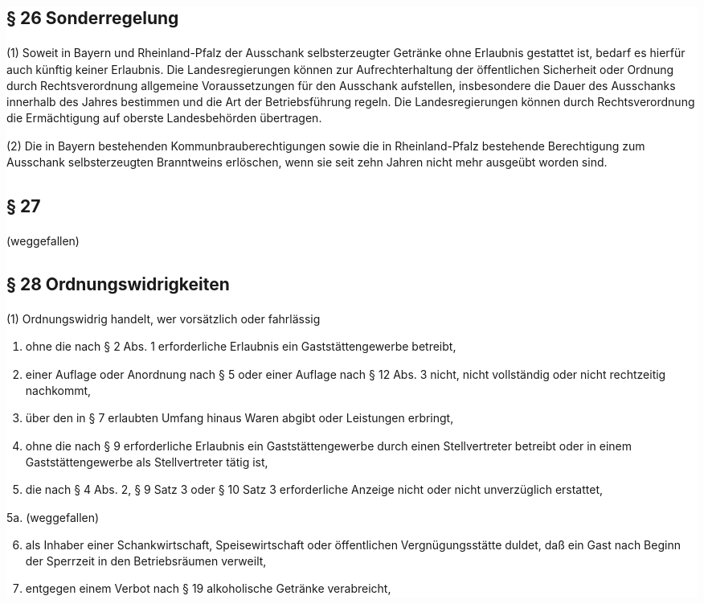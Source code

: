 
## § 26 Sonderregelung

(1) Soweit in Bayern und Rheinland-Pfalz der Ausschank selbsterzeugter
Getränke ohne Erlaubnis gestattet ist, bedarf es hierfür auch künftig
keiner Erlaubnis. Die Landesregierungen können zur Aufrechterhaltung
der öffentlichen Sicherheit oder Ordnung durch Rechtsverordnung
allgemeine Voraussetzungen für den Ausschank aufstellen, insbesondere
die Dauer des Ausschanks innerhalb des Jahres bestimmen und die Art
der Betriebsführung regeln. Die Landesregierungen können durch
Rechtsverordnung die Ermächtigung auf oberste Landesbehörden
übertragen.

(2) Die in Bayern bestehenden Kommunbrauberechtigungen sowie die in
Rheinland-Pfalz bestehende Berechtigung zum Ausschank selbsterzeugten
Branntweins erlöschen, wenn sie seit zehn Jahren nicht mehr ausgeübt
worden sind.


## § 27

(weggefallen)


## § 28 Ordnungswidrigkeiten

(1) Ordnungswidrig handelt, wer vorsätzlich oder fahrlässig

1.  ohne die nach § 2 Abs. 1 erforderliche Erlaubnis ein
    Gaststättengewerbe betreibt,


2.  einer Auflage oder Anordnung nach § 5 oder einer Auflage nach § 12
    Abs. 3 nicht, nicht vollständig oder nicht rechtzeitig nachkommt,


3.  über den in § 7 erlaubten Umfang hinaus Waren abgibt oder Leistungen
    erbringt,


4.  ohne die nach § 9 erforderliche Erlaubnis ein Gaststättengewerbe durch
    einen Stellvertreter betreibt oder in einem Gaststättengewerbe als
    Stellvertreter tätig ist,


5.  die nach § 4 Abs. 2, § 9 Satz 3 oder § 10 Satz 3 erforderliche Anzeige
    nicht oder nicht unverzüglich erstattet,


5a. (weggefallen)


6.  als Inhaber einer Schankwirtschaft, Speisewirtschaft oder öffentlichen
    Vergnügungsstätte duldet, daß ein Gast nach Beginn der Sperrzeit in
    den Betriebsräumen verweilt,


7.  entgegen einem Verbot nach § 19 alkoholische Getränke verabreicht,
